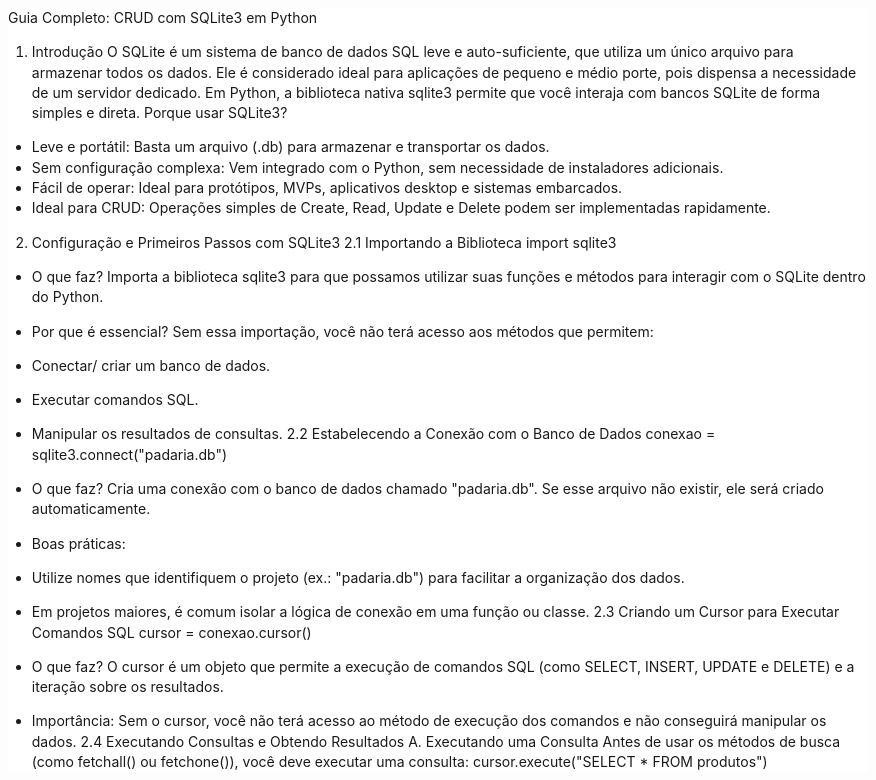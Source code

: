 
Guia Completo: CRUD com SQLite3 em Python

1. Introdução
O SQLite é um sistema de banco de dados SQL leve e auto-suficiente, que utiliza um único arquivo para armazenar todos os dados. Ele é considerado ideal para aplicações de pequeno e médio porte, pois dispensa a necessidade de um servidor dedicado. Em Python, a biblioteca nativa sqlite3 permite que você interaja com bancos SQLite de forma simples e direta.
Porque usar SQLite3?
- Leve e portátil: Basta um arquivo (.db) para armazenar e transportar os dados.
- Sem configuração complexa: Vem integrado com o Python, sem necessidade de instaladores adicionais.
- Fácil de operar: Ideal para protótipos, MVPs, aplicativos desktop e sistemas embarcados.
- Ideal para CRUD: Operações simples de Create, Read, Update e Delete podem ser implementadas rapidamente.

2. Configuração e Primeiros Passos com SQLite3
2.1 Importando a Biblioteca
import sqlite3


- O que faz?
Importa a biblioteca sqlite3 para que possamos utilizar suas funções e métodos para interagir com o SQLite dentro do Python.
- Por que é essencial?
Sem essa importação, você não terá acesso aos métodos que permitem:
- Conectar/ criar um banco de dados.
- Executar comandos SQL.
- Manipular os resultados de consultas.
2.2 Estabelecendo a Conexão com o Banco de Dados
conexao = sqlite3.connect("padaria.db")


- O que faz?
Cria uma conexão com o banco de dados chamado "padaria.db". Se esse arquivo não existir, ele será criado automaticamente.
- Boas práticas:
- Utilize nomes que identifiquem o projeto (ex.: "padaria.db") para facilitar a organização dos dados.
- Em projetos maiores, é comum isolar a lógica de conexão em uma função ou classe.
2.3 Criando um Cursor para Executar Comandos SQL
cursor = conexao.cursor()


- O que faz?
O cursor é um objeto que permite a execução de comandos SQL (como SELECT, INSERT, UPDATE e DELETE) e a iteração sobre os resultados.
- Importância:
Sem o cursor, você não terá acesso ao método de execução dos comandos e não conseguirá manipular os dados.
2.4 Executando Consultas e Obtendo Resultados
A. Executando uma Consulta
Antes de usar os métodos de busca (como fetchall() ou fetchone()), você deve executar uma consulta:
cursor.execute("SELECT * FROM produtos")


